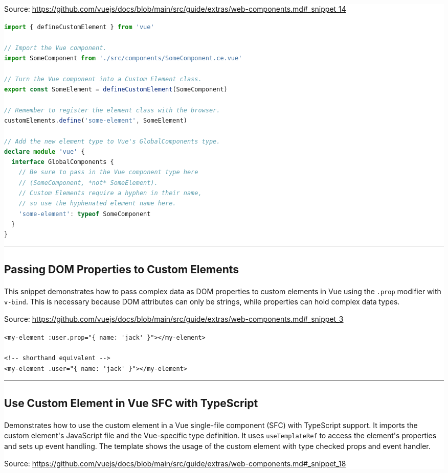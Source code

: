 Source: https://github.com/vuejs/docs/blob/main/src/guide/extras/web-components.md#_snippet_14

```typescript
import { defineCustomElement } from 'vue'

// Import the Vue component.
import SomeComponent from './src/components/SomeComponent.ce.vue'

// Turn the Vue component into a Custom Element class.
export const SomeElement = defineCustomElement(SomeComponent)

// Remember to register the element class with the browser.
customElements.define('some-element', SomeElement)

// Add the new element type to Vue's GlobalComponents type.
declare module 'vue' {
  interface GlobalComponents {
    // Be sure to pass in the Vue component type here 
    // (SomeComponent, *not* SomeElement).
    // Custom Elements require a hyphen in their name, 
    // so use the hyphenated element name here.
    'some-element': typeof SomeComponent
  }
}
```

---

## Passing DOM Properties to Custom Elements

This snippet demonstrates how to pass complex data as DOM properties to custom elements in Vue using the `.prop` modifier with `v-bind`.  This is necessary because DOM attributes can only be strings, while properties can hold complex data types.

Source: https://github.com/vuejs/docs/blob/main/src/guide/extras/web-components.md#_snippet_3

```Vue HTML
<my-element :user.prop="{ name: 'jack' }"></my-element>

<!-- shorthand equivalent -->
<my-element .user="{ name: 'jack' }"></my-element>
```

---

## Use Custom Element in Vue SFC with TypeScript

Demonstrates how to use the custom element in a Vue single-file component (SFC) with TypeScript support. It imports the custom element's JavaScript file and the Vue-specific type definition. It uses `useTemplateRef` to access the element's properties and sets up event handling. The template shows the usage of the custom element with type checked props and event handler.

Source: https://github.com/vuejs/docs/blob/main/src/guide/extras/web-components.md#_snippet_18
